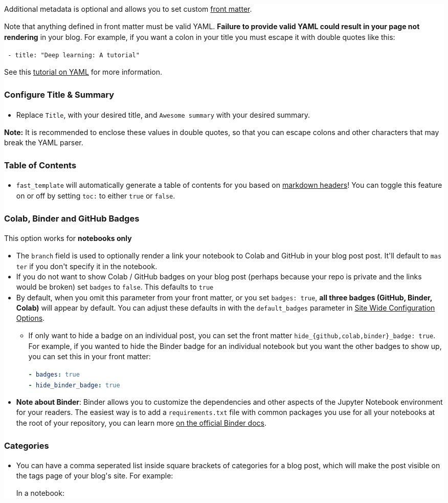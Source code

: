 Additional metadata is optional and allows you to set custom [front matter](https://jekyllrb.com/docs/front-matter/).  

Note that anything defined in front matter must be valid YAML.  **Failure to provide valid YAML could result in your page not rendering** in your blog.  For example, if you want a colon in your title you must escape it with double quotes like this:

` - title: "Deep learning: A tutorial"`

See this [tutorial on YAML](https://rollout.io/blog/yaml-tutorial-everything-you-need-get-started/) for more information.

### Configure Title & Summary
  - Replace `Title`, with your desired title, and `Awesome summary` with your desired summary.

**Note:** It is recommended to enclose these values in double quotes, so that you can escape colons and other characters that may break the YAML parser.

### Table of Contents
  - `fast_template` will automatically generate a table of contents for you based on [markdown headers](https://guides.github.com/features/mastering-markdown/)!  You can toggle this feature on or off by setting `toc:` to either `true` or `false`.

### Colab, Binder and GitHub Badges

This option works for **notebooks only**

  -  The `branch` field is used to optionally render a link your notebook to Colab and GitHub in your blog post post. It'll default to `master` if you don't specify it in the notebook.
  - If you do not want to show Colab / GitHub badges on your blog post (perhaps because your repo is private and the links would be broken) set `badges` to `false`.  This defaults to `true`
  - By default, when you omit this parameter from your front matter, or you set `badges: true`, **all three badges (GitHub, Binder, Colab)** will appear by default. You can adjust these defaults in with the `default_badges` parameter in [Site Wide Configuration Options](#site-wide-configuration-options).
    - If only want to hide a badge on an individual post, you can set the front matter `hide_{github,colab,binder}_badge: true`.  For example, if you wanted to hide the Binder badge for an individual notebook but you want the other badges to show up, you can set this in your front matter:

      ```yaml
      - badges: true
      - hide_binder_badge: true
      ```
  - **Note about Binder**: Binder allows you to customize the dependencies and other aspects of the Jupyter Notebook environment for your readers. The easiest way is to add a `requirements.txt` file with common packages you use for all your notebooks at the root of your repository, you can learn more [on the official Binder docs](https://mybinder.readthedocs.io/en/latest/introduction.html).

### Categories
  - You can have a comma seperated list inside square brackets of categories for a blog post, which will make the post visible on the tags page of your blog's site.  For example:

    In a notebook:
